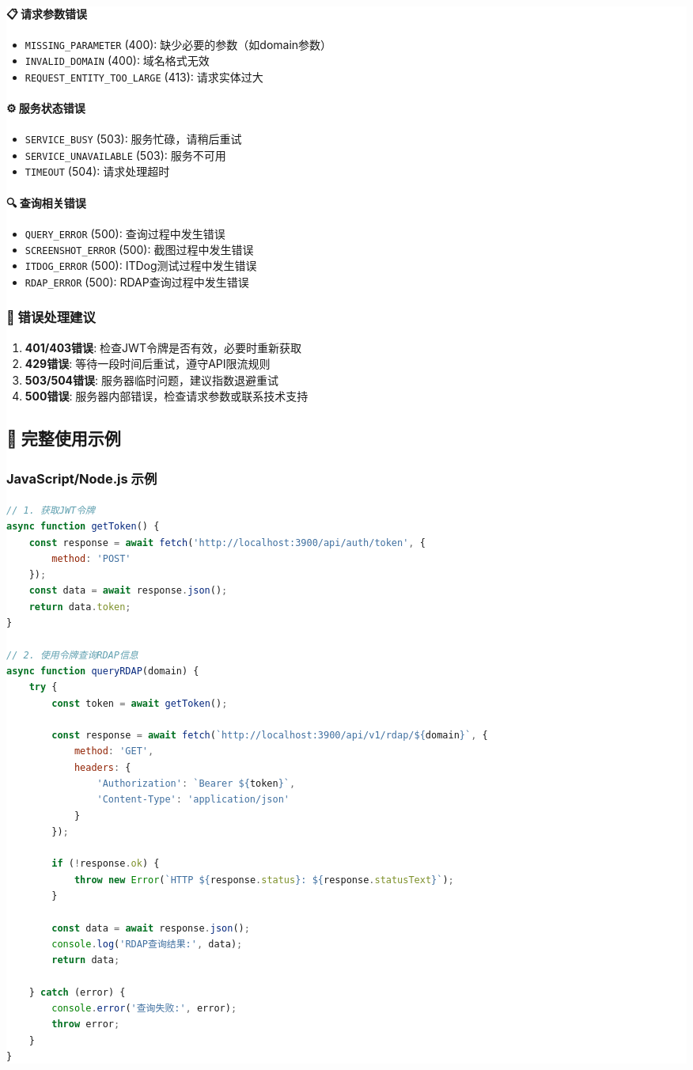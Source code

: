 #### 📋 请求参数错误
- `MISSING_PARAMETER` (400): 缺少必要的参数（如domain参数）
- `INVALID_DOMAIN` (400): 域名格式无效
- `REQUEST_ENTITY_TOO_LARGE` (413): 请求实体过大

#### ⚙️ 服务状态错误
- `SERVICE_BUSY` (503): 服务忙碌，请稍后重试
- `SERVICE_UNAVAILABLE` (503): 服务不可用
- `TIMEOUT` (504): 请求处理超时

#### 🔍 查询相关错误
- `QUERY_ERROR` (500): 查询过程中发生错误
- `SCREENSHOT_ERROR` (500): 截图过程中发生错误
- `ITDOG_ERROR` (500): ITDog测试过程中发生错误
- `RDAP_ERROR` (500): RDAP查询过程中发生错误

### 🔧 错误处理建议

1. **401/403错误**: 检查JWT令牌是否有效，必要时重新获取
2. **429错误**: 等待一段时间后重试，遵守API限流规则
3. **503/504错误**: 服务器临时问题，建议指数退避重试
4. **500错误**: 服务器内部错误，检查请求参数或联系技术支持

## 📝 完整使用示例

### JavaScript/Node.js 示例

```javascript
// 1. 获取JWT令牌
async function getToken() {
    const response = await fetch('http://localhost:3900/api/auth/token', {
        method: 'POST'
    });
    const data = await response.json();
    return data.token;
}

// 2. 使用令牌查询RDAP信息
async function queryRDAP(domain) {
    try {
        const token = await getToken();
        
        const response = await fetch(`http://localhost:3900/api/v1/rdap/${domain}`, {
            method: 'GET',
            headers: {
                'Authorization': `Bearer ${token}`,
                'Content-Type': 'application/json'
            }
        });
        
        if (!response.ok) {
            throw new Error(`HTTP ${response.status}: ${response.statusText}`);
        }
        
        const data = await response.json();
        console.log('RDAP查询结果:', data);
        return data;
        
    } catch (error) {
        console.error('查询失败:', error);
        throw error;
    }
}
```